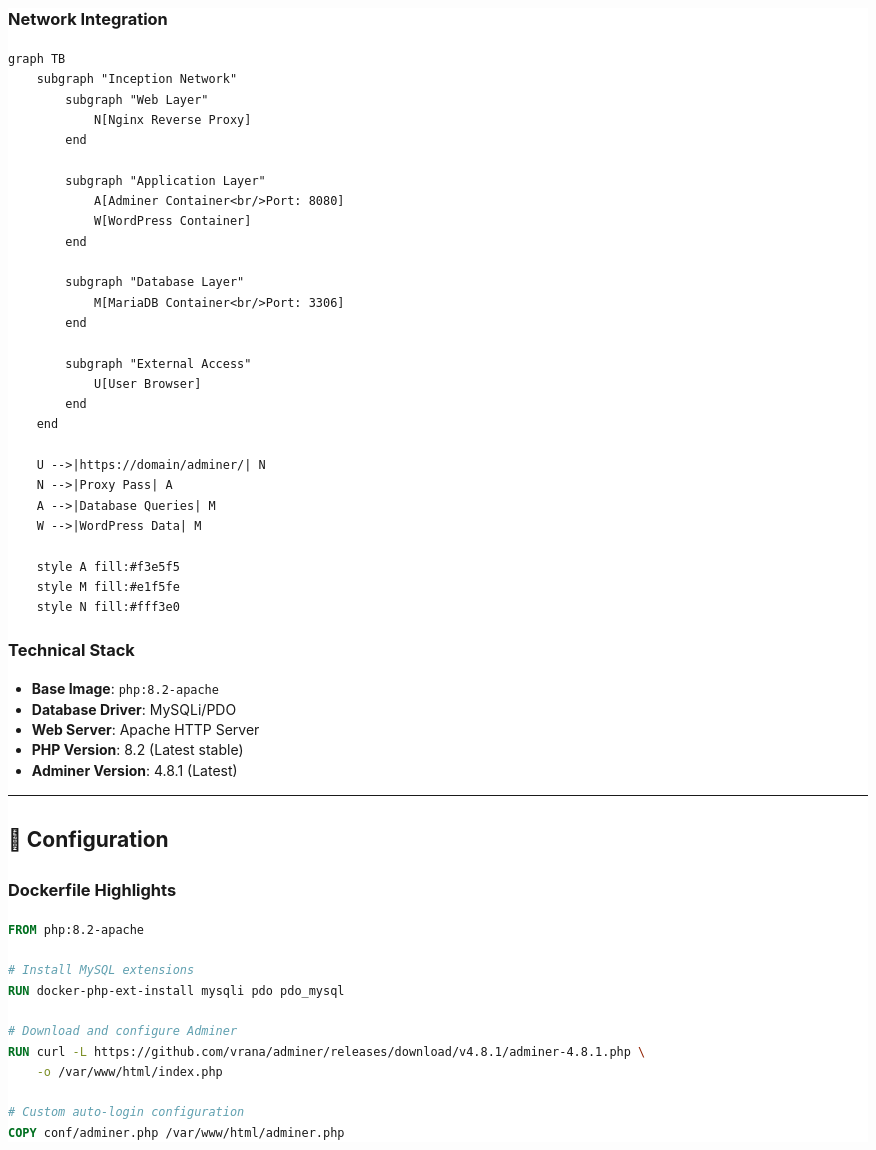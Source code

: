 ### Network Integration

```mermaid
graph TB
    subgraph "Inception Network"
        subgraph "Web Layer"
            N[Nginx Reverse Proxy]
        end
        
        subgraph "Application Layer"
            A[Adminer Container<br/>Port: 8080]
            W[WordPress Container]
        end
        
        subgraph "Database Layer"
            M[MariaDB Container<br/>Port: 3306]
        end
        
        subgraph "External Access"
            U[User Browser]
        end
    end
    
    U -->|https://domain/adminer/| N
    N -->|Proxy Pass| A
    A -->|Database Queries| M
    W -->|WordPress Data| M
    
    style A fill:#f3e5f5
    style M fill:#e1f5fe
    style N fill:#fff3e0
```

### Technical Stack

- **Base Image**: `php:8.2-apache`
- **Database Driver**: MySQLi/PDO
- **Web Server**: Apache HTTP Server
- **PHP Version**: 8.2 (Latest stable)
- **Adminer Version**: 4.8.1 (Latest)

---

## 🔧 Configuration

### Dockerfile Highlights

```dockerfile
FROM php:8.2-apache

# Install MySQL extensions
RUN docker-php-ext-install mysqli pdo pdo_mysql

# Download and configure Adminer
RUN curl -L https://github.com/vrana/adminer/releases/download/v4.8.1/adminer-4.8.1.php \
    -o /var/www/html/index.php

# Custom auto-login configuration
COPY conf/adminer.php /var/www/html/adminer.php
```
